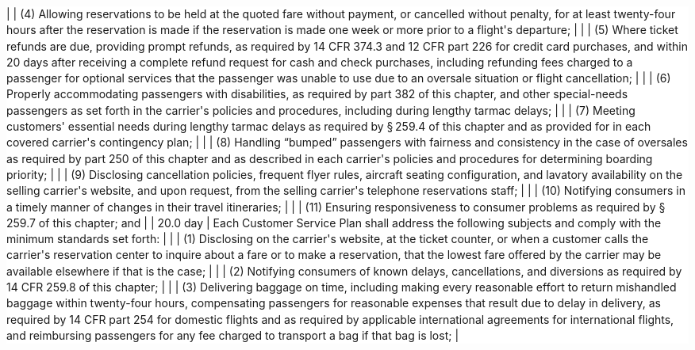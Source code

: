 |             |             (4) Allowing reservations to be held at the quoted fare without payment, or cancelled without penalty, for at least twenty-four hours after the reservation is made if the reservation is made one week or more prior to a flight's departure;                                                                                                                                                                                                           |
|             |             (5) Where ticket refunds are due, providing prompt refunds, as required by 14 CFR 374.3 and 12 CFR part 226 for credit card purchases, and within 20 days after receiving a complete refund request for cash and check purchases, including refunding fees charged to a passenger for optional services that the passenger was unable to use due to an oversale situation or flight cancellation;                                                        |
|             |             (6) Properly accommodating passengers with disabilities, as required by part 382 of this chapter, and other special-needs passengers as set forth in the carrier's policies and procedures, including during lengthy tarmac delays;                                                                                                                                                                                                                      |
|             |             (7) Meeting customers' essential needs during lengthy tarmac delays as required by &#167;&#8201;259.4 of this chapter and as provided for in each covered carrier's contingency plan;                                                                                                                                                                                                                                                                    |
|             |             (8) Handling &#8220;bumped&#8221; passengers with fairness and consistency in the case of oversales as required by part 250 of this chapter and as described in each carrier's policies and procedures for determining boarding priority;                                                                                                                                                                                                                |
|             |             (9) Disclosing cancellation policies, frequent flyer rules, aircraft seating configuration, and lavatory availability on the selling carrier's website, and upon request, from the selling carrier's telephone reservations staff;                                                                                                                                                                                                                       |
|             |             (10) Notifying consumers in a timely manner of changes in their travel itineraries;                                                                                                                                                                                                                                                                                                                                                                      |
|             |             (11) Ensuring responsiveness to consumer problems as required by &#167;&#8201;259.7 of this chapter; and                                                                                                                                                                                                                                                                                                                                                 |
| 20.0 day    | Each Customer Service Plan shall address the following subjects and comply with the minimum standards set forth:                                                                                                                                                                                                                                                                                                                                                     |
|             |             (1) Disclosing on the carrier's website, at the ticket counter, or when a customer calls the carrier's reservation center to inquire about a fare or to make a reservation, that the lowest fare offered by the carrier may be available elsewhere if that is the case;                                                                                                                                                                                  |
|             |             (2) Notifying consumers of known delays, cancellations, and diversions as required by 14 CFR 259.8 of this chapter;                                                                                                                                                                                                                                                                                                                                      |
|             |             (3) Delivering baggage on time, including making every reasonable effort to return mishandled baggage within twenty-four hours, compensating passengers for reasonable expenses that result due to delay in delivery, as required by 14 CFR part 254 for domestic flights and as required by applicable international agreements for international flights, and reimbursing passengers for any fee charged to transport a bag if that bag is lost;       |